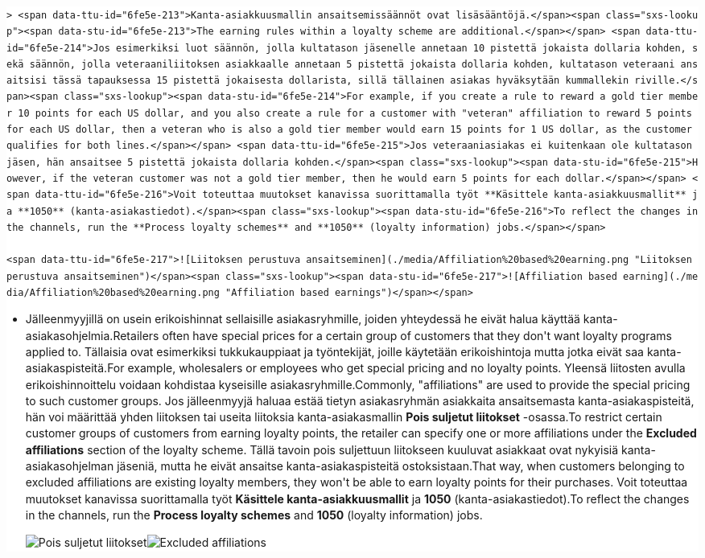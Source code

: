     > <span data-ttu-id="6fe5e-213">Kanta-asiakkuusmallin ansaitsemissäännöt ovat lisäsääntöjä.</span><span class="sxs-lookup"><span data-stu-id="6fe5e-213">The earning rules within a loyalty scheme are additional.</span></span> <span data-ttu-id="6fe5e-214">Jos esimerkiksi luot säännön, jolla kultatason jäsenelle annetaan 10 pistettä jokaista dollaria kohden, sekä säännön, jolla veteraaniliitoksen asiakkaalle annetaan 5 pistettä jokaista dollaria kohden, kultatason veteraani ansaitsisi tässä tapauksessa 15 pistettä jokaisesta dollarista, sillä tällainen asiakas hyväksytään kummallekin riville.</span><span class="sxs-lookup"><span data-stu-id="6fe5e-214">For example, if you create a rule to reward a gold tier member 10 points for each US dollar, and you also create a rule for a customer with "veteran" affiliation to reward 5 points for each US dollar, then a veteran who is also a gold tier member would earn 15 points for 1 US dollar, as the customer qualifies for both lines.</span></span> <span data-ttu-id="6fe5e-215">Jos veteraaniasiakas ei kuitenkaan ole kultatason jäsen, hän ansaitsee 5 pistettä jokaista dollaria kohden.</span><span class="sxs-lookup"><span data-stu-id="6fe5e-215">However, if the veteran customer was not a gold tier member, then he would earn 5 points for each dollar.</span></span> <span data-ttu-id="6fe5e-216">Voit toteuttaa muutokset kanavissa suorittamalla työt **Käsittele kanta-asiakkuusmallit** ja **1050** (kanta-asiakastiedot).</span><span class="sxs-lookup"><span data-stu-id="6fe5e-216">To reflect the changes in the channels, run the **Process loyalty schemes** and **1050** (loyalty information) jobs.</span></span>
    
    <span data-ttu-id="6fe5e-217">![Liitoksen perustuva ansaitseminen](./media/Affiliation%20based%20earning.png "Liitoksen perustuva ansaitseminen")</span><span class="sxs-lookup"><span data-stu-id="6fe5e-217">![Affiliation based earning](./media/Affiliation%20based%20earning.png "Affiliation based earnings")</span></span>

- <span data-ttu-id="6fe5e-218">Jälleenmyyjillä on usein erikoishinnat sellaisille asiakasryhmille, joiden yhteydessä he eivät halua käyttää kanta-asiakasohjelmia.</span><span class="sxs-lookup"><span data-stu-id="6fe5e-218">Retailers often have special prices for a certain group of customers that they don't want loyalty programs applied to.</span></span> <span data-ttu-id="6fe5e-219">Tällaisia ovat esimerkiksi tukkukauppiaat ja työntekijät, joille käytetään erikoishintoja mutta jotka eivät saa kanta-asiakaspisteitä.</span><span class="sxs-lookup"><span data-stu-id="6fe5e-219">For example, wholesalers or employees who get special pricing and no loyalty points.</span></span> <span data-ttu-id="6fe5e-220">Yleensä liitosten avulla erikoishinnoittelu voidaan kohdistaa kyseisille asiakasryhmille.</span><span class="sxs-lookup"><span data-stu-id="6fe5e-220">Commonly, "affiliations" are used to provide the special pricing to such customer groups.</span></span> <span data-ttu-id="6fe5e-221">Jos jälleenmyyjä haluaa estää tietyn asiakasryhmän asiakkaita ansaitsemasta kanta-asiakaspisteitä, hän voi määrittää yhden liitoksen tai useita liitoksia kanta-asiakasmallin **Pois suljetut liitokset** -osassa.</span><span class="sxs-lookup"><span data-stu-id="6fe5e-221">To restrict certain customer groups of customers from earning loyalty points, the retailer can specify one or more affiliations under the **Excluded affiliations** section of the loyalty scheme.</span></span> <span data-ttu-id="6fe5e-222">Tällä tavoin pois suljettuun liitokseen kuuluvat asiakkaat ovat nykyisiä kanta-asiakasohjelman jäseniä, mutta he eivät ansaitse kanta-asiakaspisteitä ostoksistaan.</span><span class="sxs-lookup"><span data-stu-id="6fe5e-222">That way, when customers belonging to excluded affiliations are existing loyalty members, they won't be able to earn loyalty points for their purchases.</span></span> <span data-ttu-id="6fe5e-223">Voit toteuttaa muutokset kanavissa suorittamalla työt **Käsittele kanta-asiakkuusmallit** ja **1050** (kanta-asiakastiedot).</span><span class="sxs-lookup"><span data-stu-id="6fe5e-223">To reflect the changes in the channels, run the **Process loyalty schemes** and **1050** (loyalty information) jobs.</span></span>

    <span data-ttu-id="6fe5e-224">![Pois suljetut liitokset](./media/Excluded%20affiliations.png "Liitosten sulkeminen kanta-asiakaspisteiden ansaitseminen ulkopuolelle")</span><span class="sxs-lookup"><span data-stu-id="6fe5e-224">![Excluded affiliations](./media/Excluded%20affiliations.png "Exclude affiliations from earning loyalty points")</span></span>
    